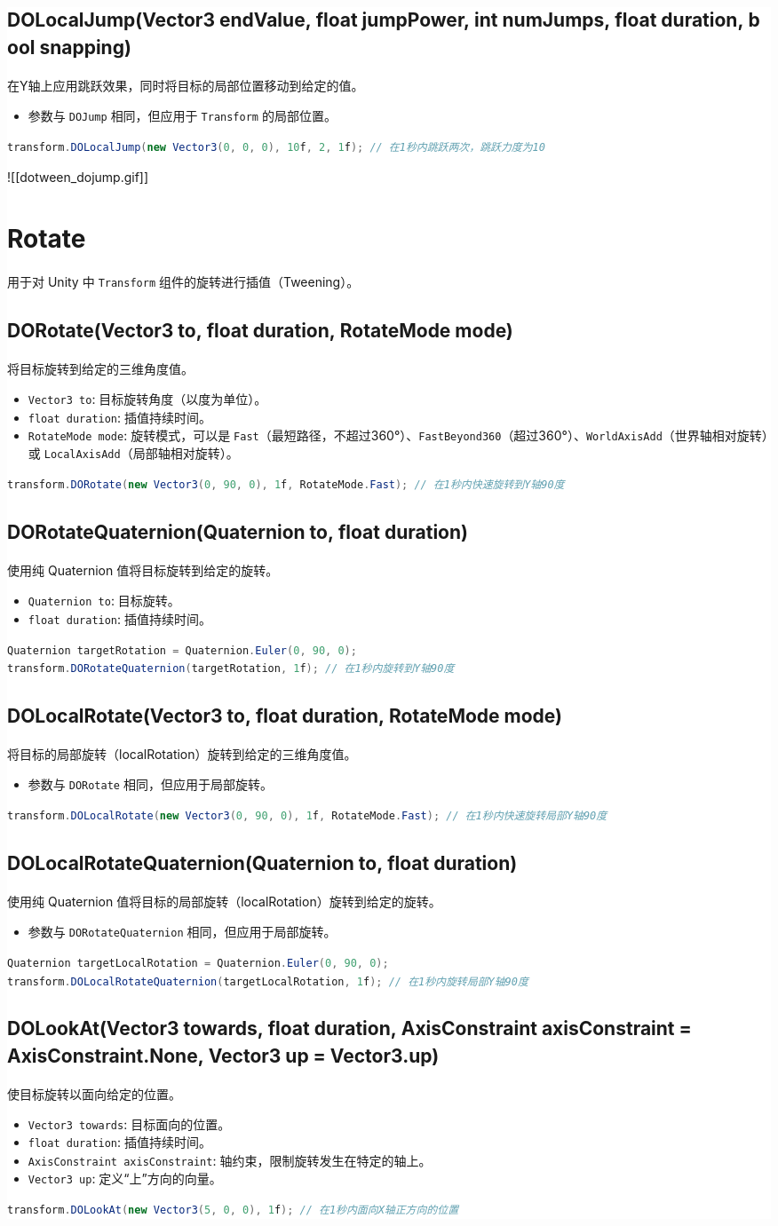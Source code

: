 ## DOLocalJump(Vector3 endValue, float jumpPower, int numJumps, float duration, bool snapping)
在Y轴上应用跳跃效果，同时将目标的局部位置移动到给定的值。
- 参数与 `DOJump` 相同，但应用于 `Transform` 的局部位置。
```csharp
transform.DOLocalJump(new Vector3(0, 0, 0), 10f, 2, 1f); // 在1秒内跳跃两次，跳跃力度为10
```
![[dotween_dojump.gif]]

# Rotate
用于对 Unity 中 `Transform` 组件的旋转进行插值（Tweening）。
## DORotate(Vector3 to, float duration, RotateMode mode)
将目标旋转到给定的三维角度值。
- `Vector3 to`: 目标旋转角度（以度为单位）。
- `float duration`: 插值持续时间。
- `RotateMode mode`: 旋转模式，可以是 `Fast`（最短路径，不超过360°）、`FastBeyond360`（超过360°）、`WorldAxisAdd`（世界轴相对旋转）或 `LocalAxisAdd`（局部轴相对旋转）。
```csharp
transform.DORotate(new Vector3(0, 90, 0), 1f, RotateMode.Fast); // 在1秒内快速旋转到Y轴90度
```

## DORotateQuaternion(Quaternion to, float duration)
使用纯 Quaternion 值将目标旋转到给定的旋转。
- `Quaternion to`: 目标旋转。
- `float duration`: 插值持续时间。
```csharp
Quaternion targetRotation = Quaternion.Euler(0, 90, 0);
transform.DORotateQuaternion(targetRotation, 1f); // 在1秒内旋转到Y轴90度
```

## DOLocalRotate(Vector3 to, float duration, RotateMode mode)
将目标的局部旋转（localRotation）旋转到给定的三维角度值。
- 参数与 `DORotate` 相同，但应用于局部旋转。
```csharp
transform.DOLocalRotate(new Vector3(0, 90, 0), 1f, RotateMode.Fast); // 在1秒内快速旋转局部Y轴90度
```

## DOLocalRotateQuaternion(Quaternion to, float duration)
使用纯 Quaternion 值将目标的局部旋转（localRotation）旋转到给定的旋转。
- 参数与 `DORotateQuaternion` 相同，但应用于局部旋转。
```csharp
Quaternion targetLocalRotation = Quaternion.Euler(0, 90, 0);
transform.DOLocalRotateQuaternion(targetLocalRotation, 1f); // 在1秒内旋转局部Y轴90度
```
## DOLookAt(Vector3 towards, float duration, AxisConstraint axisConstraint = AxisConstraint.None, Vector3 up = Vector3.up)
使目标旋转以面向给定的位置。
- `Vector3 towards`: 目标面向的位置。
- `float duration`: 插值持续时间。
- `AxisConstraint axisConstraint`: 轴约束，限制旋转发生在特定的轴上。
- `Vector3 up`: 定义“上”方向的向量。
```csharp
transform.DOLookAt(new Vector3(5, 0, 0), 1f); // 在1秒内面向X轴正方向的位置
```